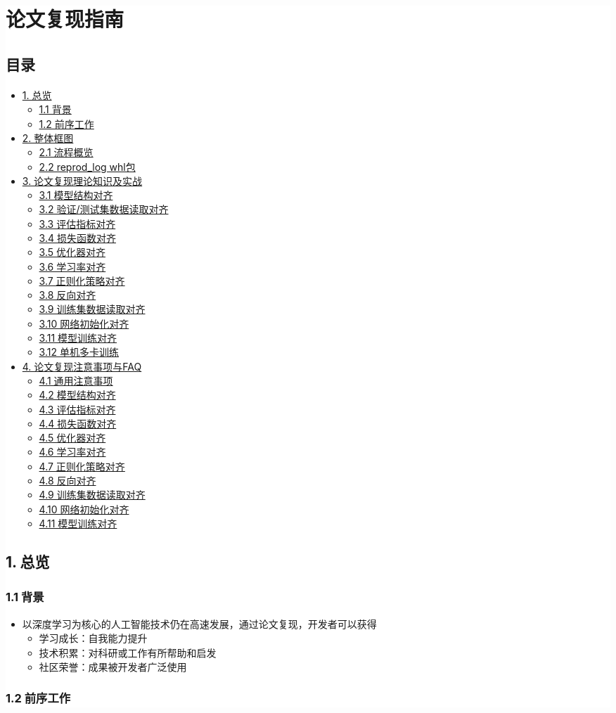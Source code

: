 # 论文复现指南

## 目录

- [1. 总览](#1)
    - [1.1 背景](#1.1)
    - [1.2 前序工作](#1.2)
- [2. 整体框图](#2)
    - [2.1 流程概览](#2.1)
    - [2.2 reprod_log whl包](#2.2)
- [3. 论文复现理论知识及实战](#3)
    - [3.1 模型结构对齐](#3.1)
    - [3.2 验证/测试集数据读取对齐](#3.2)
    - [3.3 评估指标对齐](#3.3)
    - [3.4 损失函数对齐](#3.4)
    - [3.5 优化器对齐](#3.5)
    - [3.6 学习率对齐](#3.6)
    - [3.7 正则化策略对齐](#3.7)
    - [3.8 反向对齐](#3.8)
    - [3.9 训练集数据读取对齐](#3.9)
    - [3.10 网络初始化对齐](#3.10)
    - [3.11 模型训练对齐](#3.11)
    - [3.12 单机多卡训练](#3.12)
- [4. 论文复现注意事项与FAQ](#4)
    - [4.1 通用注意事项](#4.1)
    - [4.2 模型结构对齐](#4.2)
    - [4.3 评估指标对齐](#4.3)
    - [4.4 损失函数对齐](#4.4)
    - [4.5 优化器对齐](#4.5)
    - [4.6 学习率对齐](#4.6)
    - [4.7 正则化策略对齐](#4.7)
    - [4.8 反向对齐](#4.8)
    - [4.9 训练集数据读取对齐](#4.9)
    - [4.10 网络初始化对齐](#4.10)
    - [4.11 模型训练对齐](#4.11)

<a name="1"></a>
## 1. 总览

<a name="1.1"></a>
### 1.1 背景

* 以深度学习为核心的人工智能技术仍在高速发展，通过论文复现，开发者可以获得
    * 学习成长：自我能力提升
    * 技术积累：对科研或工作有所帮助和启发
    * 社区荣誉：成果被开发者广泛使用

<a name="1.2"></a>
### 1.2 前序工作
